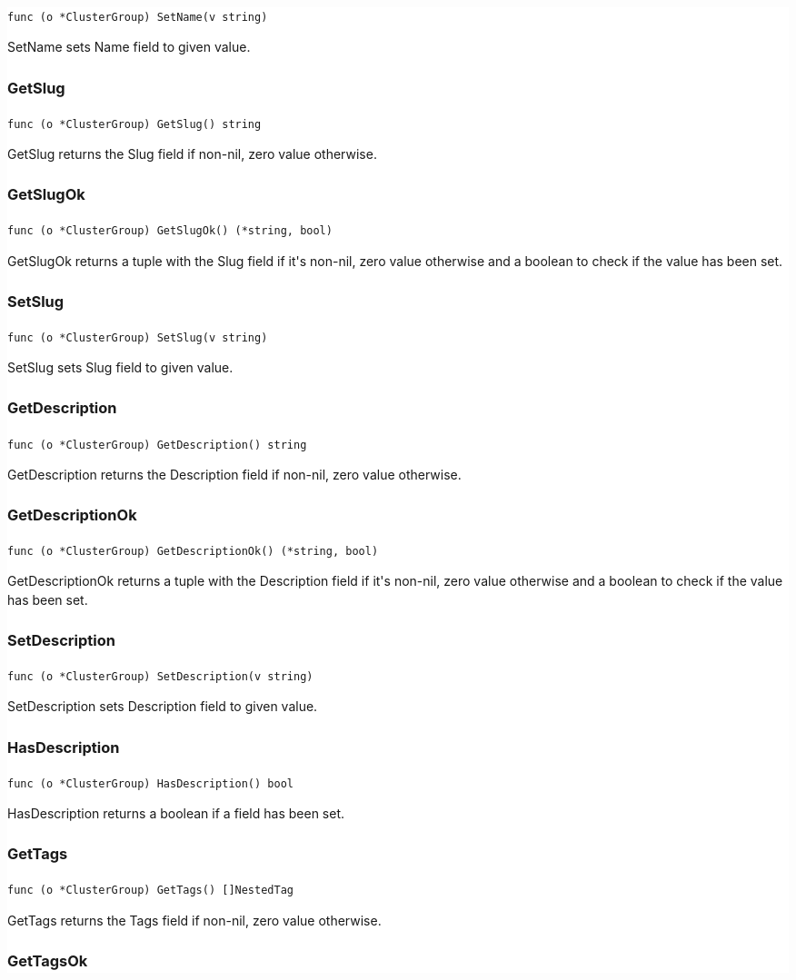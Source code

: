 `func (o *ClusterGroup) SetName(v string)`

SetName sets Name field to given value.


### GetSlug

`func (o *ClusterGroup) GetSlug() string`

GetSlug returns the Slug field if non-nil, zero value otherwise.

### GetSlugOk

`func (o *ClusterGroup) GetSlugOk() (*string, bool)`

GetSlugOk returns a tuple with the Slug field if it's non-nil, zero value otherwise
and a boolean to check if the value has been set.

### SetSlug

`func (o *ClusterGroup) SetSlug(v string)`

SetSlug sets Slug field to given value.


### GetDescription

`func (o *ClusterGroup) GetDescription() string`

GetDescription returns the Description field if non-nil, zero value otherwise.

### GetDescriptionOk

`func (o *ClusterGroup) GetDescriptionOk() (*string, bool)`

GetDescriptionOk returns a tuple with the Description field if it's non-nil, zero value otherwise
and a boolean to check if the value has been set.

### SetDescription

`func (o *ClusterGroup) SetDescription(v string)`

SetDescription sets Description field to given value.

### HasDescription

`func (o *ClusterGroup) HasDescription() bool`

HasDescription returns a boolean if a field has been set.

### GetTags

`func (o *ClusterGroup) GetTags() []NestedTag`

GetTags returns the Tags field if non-nil, zero value otherwise.

### GetTagsOk
